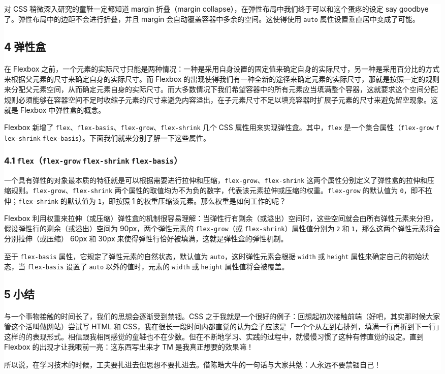 对 CSS 稍微深入研究的童鞋一定都知道 margin 折叠（margin collapse），在弹性布局中我们终于可以和这个蛋疼的设定 say goodbye 了。弹性布局中的边距不会进行折叠，并且 margin 会自动覆盖容器中多余的空间。这使得使用 `auto` 属性设置垂直居中变成了可能。

## 4 弹性盒

在 Flexbox 之前，一个元素的实际尺寸只能是两种情况：一种是采用自身设置的固定值来确定自身的实际尺寸，另一种是采用百分比的方式来根据父元素的尺寸来确定自身的实际尺寸。而 Flexbox 的出现使得我们有一种全新的途径来确定元素的实际尺寸，那就是按照一定的规则来分配父元素空间，从而确定元素自身的实际尺寸。而大多数情况下我们希望容器中的所有元素应当填满整个容器，这就要求这个空间分配规则必须能够在容器空间不足时收缩子元素的尺寸来避免内容溢出，在子元素尺寸不足以填充容器时扩展子元素的尺寸来避免留空现象。这就是 Flexbox 中弹性盒的概念。

Flexbox 新增了 `flex`、`flex-basis`、`flex-grow`、`flex-shrink` 几个 CSS 属性用来实现弹性盒。其中，`flex` 是一个集合属性（`flex-grow` `flex-shrink` `flex-basis`）。下面我们就来分别了解一下这些属性。

### 4.1 `flex`（`flex-grow` `flex-shrink` `flex-basis`）

一个具有弹性的对象最本质的特征就是可以根据需要进行拉伸和压缩，`flex-grow`、`flex-shrink` 这两个属性分别定义了弹性盒的拉伸和压缩规则。`flex-grow`、`flex-shrink` 两个属性的取值均为不为负的数字，代表该元素拉伸或压缩的权重。`flex-grow` 的默认值为 `0`，即不拉伸；`flex-shrink` 的默认值为 `1`，即按照 1 的权重压缩该元素。那么权重是如何工作的呢？

Flexbox 利用权重来拉伸（或压缩）弹性盒的机制很容易理解：当弹性行有剩余（或溢出）空间时，这些空间就会由所有弹性元素来分担，假设弹性行的剩余（或溢出）空间为 90px，两个弹性元素的 `flex-grow`（或 `flex-shrink`）属性值分别为 `2` 和 `1`，那么这两个弹性元素将会分别拉伸（或压缩） 60px 和 30px 来使得弹性行恰好被填满，这就是弹性盒的弹性机制。

至于 `flex-basis` 属性，它规定了弹性元素的自然状态，默认值为 `auto`，这时弹性元素会根据 `width` 或 `height` 属性来确定自己的初始状态，当 `flex-basis` 设置了 `auto` 以外的值时，元素的 `width` 或 `height` 属性值将会被覆盖。

## 5 小结

与一个事物接触的时间长了，我们的思想会逐渐受到禁锢。CSS 之于我就是一个很好的例子：回想起初次接触前端（好吧，其实那时候大家管这个活叫做网站）尝试写 HTML 和 CSS，我在很长一段时间内都直觉的认为盒子应该是「一个个从左到右排列，填满一行再折到下一行」这样的的表现形式。相信跟我相同感觉的童鞋也不在少数。但在不断地学习、实践的过程中，就慢慢习惯了这种有悖直觉的设定。直到 Flexbox 的出现才让我眼前一亮：这东西写出来才 TM 是我真正想要的效果嘛！

所以说，在学习技术的时候，工夫要扎进去但思想不要扎进去。借陈皓大牛的一句话与大家共勉：人永远不要禁锢自己！
